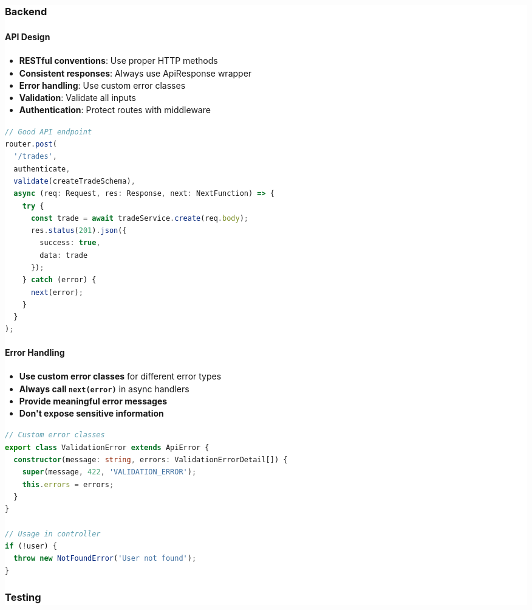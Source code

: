 ### Backend

#### API Design
- **RESTful conventions**: Use proper HTTP methods
- **Consistent responses**: Always use ApiResponse wrapper
- **Error handling**: Use custom error classes
- **Validation**: Validate all inputs
- **Authentication**: Protect routes with middleware

```typescript
// Good API endpoint
router.post(
  '/trades',
  authenticate,
  validate(createTradeSchema),
  async (req: Request, res: Response, next: NextFunction) => {
    try {
      const trade = await tradeService.create(req.body);
      res.status(201).json({
        success: true,
        data: trade
      });
    } catch (error) {
      next(error);
    }
  }
);
```

#### Error Handling
- **Use custom error classes** for different error types
- **Always call `next(error)`** in async handlers
- **Provide meaningful error messages**
- **Don't expose sensitive information**

```typescript
// Custom error classes
export class ValidationError extends ApiError {
  constructor(message: string, errors: ValidationErrorDetail[]) {
    super(message, 422, 'VALIDATION_ERROR');
    this.errors = errors;
  }
}

// Usage in controller
if (!user) {
  throw new NotFoundError('User not found');
}
```

### Testing
